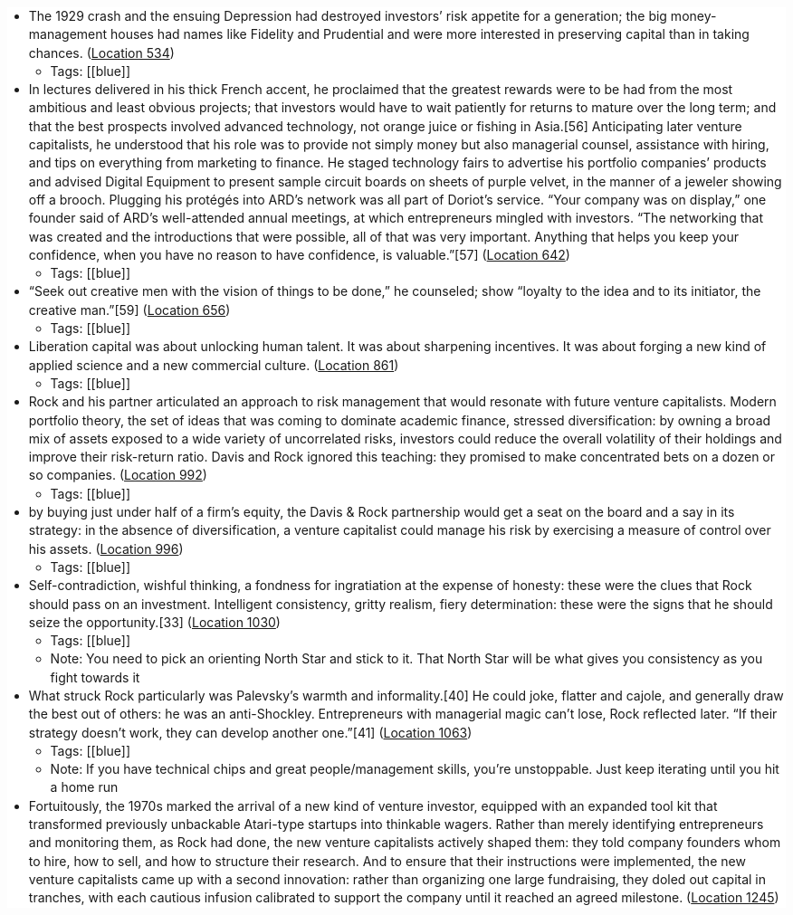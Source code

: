 - The 1929 crash and the ensuing Depression had destroyed investors’ risk appetite for a generation; the big money-management houses had names like Fidelity and Prudential and were more interested in preserving capital than in taking chances. ([Location 534](https://readwise.io/to_kindle?action=open&asin=B0942SZJ8H&location=534))
    - Tags: [[blue]] 
- In lectures delivered in his thick French accent, he proclaimed that the greatest rewards were to be had from the most ambitious and least obvious projects; that investors would have to wait patiently for returns to mature over the long term; and that the best prospects involved advanced technology, not orange juice or fishing in Asia.[56] Anticipating later venture capitalists, he understood that his role was to provide not simply money but also managerial counsel, assistance with hiring, and tips on everything from marketing to finance. He staged technology fairs to advertise his portfolio companies’ products and advised Digital Equipment to present sample circuit boards on sheets of purple velvet, in the manner of a jeweler showing off a brooch. Plugging his protégés into ARD’s network was all part of Doriot’s service. “Your company was on display,” one founder said of ARD’s well-attended annual meetings, at which entrepreneurs mingled with investors. “The networking that was created and the introductions that were possible, all of that was very important. Anything that helps you keep your confidence, when you have no reason to have confidence, is valuable.”[57] ([Location 642](https://readwise.io/to_kindle?action=open&asin=B0942SZJ8H&location=642))
    - Tags: [[blue]] 
- “Seek out creative men with the vision of things to be done,” he counseled; show “loyalty to the idea and to its initiator, the creative man.”[59] ([Location 656](https://readwise.io/to_kindle?action=open&asin=B0942SZJ8H&location=656))
    - Tags: [[blue]] 
- Liberation capital was about unlocking human talent. It was about sharpening incentives. It was about forging a new kind of applied science and a new commercial culture. ([Location 861](https://readwise.io/to_kindle?action=open&asin=B0942SZJ8H&location=861))
    - Tags: [[blue]] 
- Rock and his partner articulated an approach to risk management that would resonate with future venture capitalists. Modern portfolio theory, the set of ideas that was coming to dominate academic finance, stressed diversification: by owning a broad mix of assets exposed to a wide variety of uncorrelated risks, investors could reduce the overall volatility of their holdings and improve their risk-return ratio. Davis and Rock ignored this teaching: they promised to make concentrated bets on a dozen or so companies. ([Location 992](https://readwise.io/to_kindle?action=open&asin=B0942SZJ8H&location=992))
    - Tags: [[blue]] 
- by buying just under half of a firm’s equity, the Davis & Rock partnership would get a seat on the board and a say in its strategy: in the absence of diversification, a venture capitalist could manage his risk by exercising a measure of control over his assets. ([Location 996](https://readwise.io/to_kindle?action=open&asin=B0942SZJ8H&location=996))
    - Tags: [[blue]] 
- Self-contradiction, wishful thinking, a fondness for ingratiation at the expense of honesty: these were the clues that Rock should pass on an investment. Intelligent consistency, gritty realism, fiery determination: these were the signs that he should seize the opportunity.[33] ([Location 1030](https://readwise.io/to_kindle?action=open&asin=B0942SZJ8H&location=1030))
    - Tags: [[blue]] 
    - Note: You need to pick an orienting North Star and stick to it. That North Star will be what gives you consistency as you fight towards it
- What struck Rock particularly was Palevsky’s warmth and informality.[40] He could joke, flatter and cajole, and generally draw the best out of others: he was an anti-Shockley. Entrepreneurs with managerial magic can’t lose, Rock reflected later. “If their strategy doesn’t work, they can develop another one.”[41] ([Location 1063](https://readwise.io/to_kindle?action=open&asin=B0942SZJ8H&location=1063))
    - Tags: [[blue]] 
    - Note: If you have technical chips and great people/management skills, you’re unstoppable. Just keep iterating until you hit a home run
- Fortuitously, the 1970s marked the arrival of a new kind of venture investor, equipped with an expanded tool kit that transformed previously unbackable Atari-type startups into thinkable wagers. Rather than merely identifying entrepreneurs and monitoring them, as Rock had done, the new venture capitalists actively shaped them: they told company founders whom to hire, how to sell, and how to structure their research. And to ensure that their instructions were implemented, the new venture capitalists came up with a second innovation: rather than organizing one large fundraising, they doled out capital in tranches, with each cautious infusion calibrated to support the company until it reached an agreed milestone. ([Location 1245](https://readwise.io/to_kindle?action=open&asin=B0942SZJ8H&location=1245))